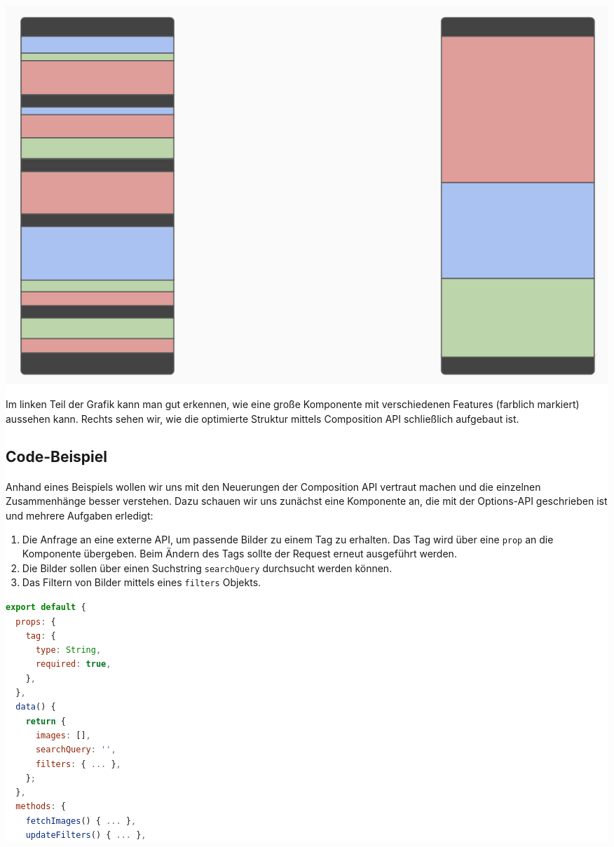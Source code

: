 <img class="img-fluid img-rounded" src="options-vs-composition.png" alt="Ein Vergleich der beiden APIs hinsichtlich der entstehenden Code-Fragmentierung.">

Im linken Teil der Grafik kann man gut erkennen, wie eine große Komponente mit verschiedenen Features (farblich markiert) aussehen kann. 
Rechts sehen wir, wie die optimierte Struktur mittels Composition API schließlich aufgebaut ist.

## Code-Beispiel

Anhand eines Beispiels wollen wir uns mit den Neuerungen der Composition API vertraut machen und die einzelnen Zusammenhänge besser verstehen. 
Dazu schauen wir uns zunächst eine Komponente an, die mit der Options-API geschrieben ist und mehrere Aufgaben erledigt:

1. Die Anfrage an eine externe API, um passende Bilder zu einem Tag zu erhalten. Das Tag wird über eine `prop` an die Komponente übergeben. Beim Ändern des Tags sollte der Request erneut ausgeführt werden.
2. Die Bilder sollen über einen Suchstring `searchQuery` durchsucht werden können.
3. Das Filtern von Bilder mittels eines `filters` Objekts.

```javascript
export default {
  props: {
    tag: {
      type: String,
      required: true,
    }, 
  },
  data() {
    return {
      images: [],
      searchQuery: '',
      filters: { ... },
    };
  },
  methods: {
    fetchImages() { ... },
    updateFilters() { ... },
```